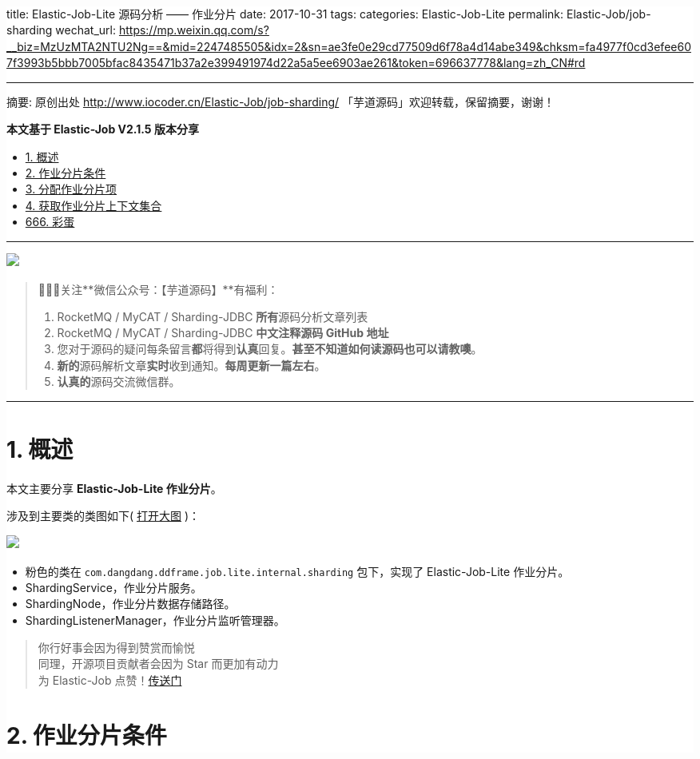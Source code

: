 title: Elastic-Job-Lite 源码分析 —— 作业分片
date: 2017-10-31
tags:
categories: Elastic-Job-Lite
permalink: Elastic-Job/job-sharding
wechat_url: https://mp.weixin.qq.com/s?__biz=MzUzMTA2NTU2Ng==&mid=2247485505&idx=2&sn=ae3fe0e29cd77509d6f78a4d14abe349&chksm=fa4977f0cd3efee607f3993b5bbb7005bfac8435471b37a2e399491974d22a5a5ee6903ae261&token=696637778&lang=zh_CN#rd

-------

摘要: 原创出处 http://www.iocoder.cn/Elastic-Job/job-sharding/ 「芋道源码」欢迎转载，保留摘要，谢谢！

**本文基于 Elastic-Job V2.1.5 版本分享**

- [1. 概述](http://www.iocoder.cn/Elastic-Job/job-sharding/)
- [2. 作业分片条件](http://www.iocoder.cn/Elastic-Job/job-sharding/)
- [3. 分配作业分片项](http://www.iocoder.cn/Elastic-Job/job-sharding/)
- [4. 获取作业分片上下文集合](http://www.iocoder.cn/Elastic-Job/job-sharding/)
- [666. 彩蛋](http://www.iocoder.cn/Elastic-Job/job-sharding/)

-------

![](http://www.iocoder.cn/images/common/wechat_mp_2018_05_18.jpg)

> 🙂🙂🙂关注**微信公众号：【芋道源码】**有福利：  
> 1. RocketMQ / MyCAT / Sharding-JDBC **所有**源码分析文章列表  
> 2. RocketMQ / MyCAT / Sharding-JDBC **中文注释源码 GitHub 地址**  
> 3. 您对于源码的疑问每条留言**都**将得到**认真**回复。**甚至不知道如何读源码也可以请教噢**。  
> 4. **新的**源码解析文章**实时**收到通知。**每周更新一篇左右**。  
> 5. **认真的**源码交流微信群。

-------

# 1. 概述

本文主要分享 **Elastic-Job-Lite 作业分片**。

涉及到主要类的类图如下( [打开大图](http://www.iocoder.cn/images/Elastic-Job/2017_10_31/01.png) )：

![](http://www.iocoder.cn/images/Elastic-Job/2017_10_31/01.png)

* 粉色的类在 `com.dangdang.ddframe.job.lite.internal.sharding` 包下，实现了 Elastic-Job-Lite 作业分片。
* ShardingService，作业分片服务。
* ShardingNode，作业分片数据存储路径。
* ShardingListenerManager，作业分片监听管理器。

> 你行好事会因为得到赞赏而愉悦  
> 同理，开源项目贡献者会因为 Star 而更加有动力  
> 为 Elastic-Job 点赞！[传送门](https://github.com/dangdangdotcom/elastic-job/stargazers)

# 2. 作业分片条件
